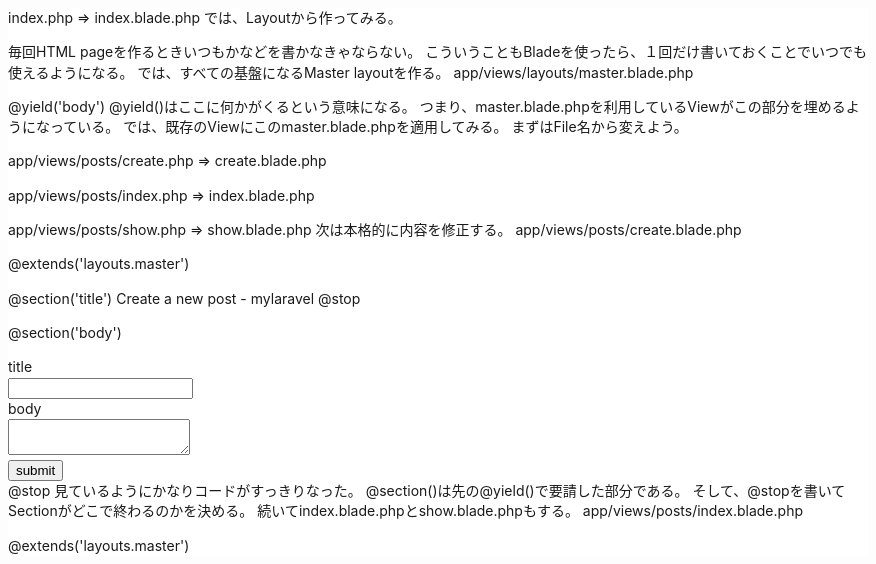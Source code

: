 index.php => index.blade.php
では、Layoutから作ってみる。

毎回HTML pageを作るときいつもか<meta charset='utf-8'>などを書かなきゃならない。
こういうこともBladeを使ったら、１回だけ書いておくことでいつでも使えるようになる。
では、すべての基盤になるMaster layoutを作る。
app/views/layouts/master.blade.php

<!DOCTYPE html>
<html>
    <head>
        <meta charset="UTF-8">
        <title>
            @yield('title')
        </title>
    </head>
    <body>
        @yield('body')
    </body>
</html>
@yield()はここに何かがくるという意味になる。
つまり、master.blade.phpを利用しているViewがこの部分を埋めるようになっている。
では、既存のViewにこのmaster.blade.phpを適用してみる。
まずはFile名から変えよう。

app/views/posts/create.php => create.blade.php

app/views/posts/index.php => index.blade.php

app/views/posts/show.php => show.blade.php
次は本格的に内容を修正する。
app/views/posts/create.blade.php

@extends('layouts.master')

@section('title')
Create a new post - mylaravel
@stop

@section('body')
<form method="post" action="../posts">
    <label for="title">title</label><br>
    <input type="text" name="title"><br>
    <label for="body">body</label><br>
    <textarea name="body"></textarea><br>
    <button type="submit">submit</button>
</form>
@stop
見ているようにかなりコードがすっきりなった。
@section()は先の@yield()で要請した部分である。
そして、@stopを書いてSectionがどこで終わるのかを決める。
続いてindex.blade.phpとshow.blade.phpもする。
app/views/posts/index.blade.php

@extends('layouts.master')
